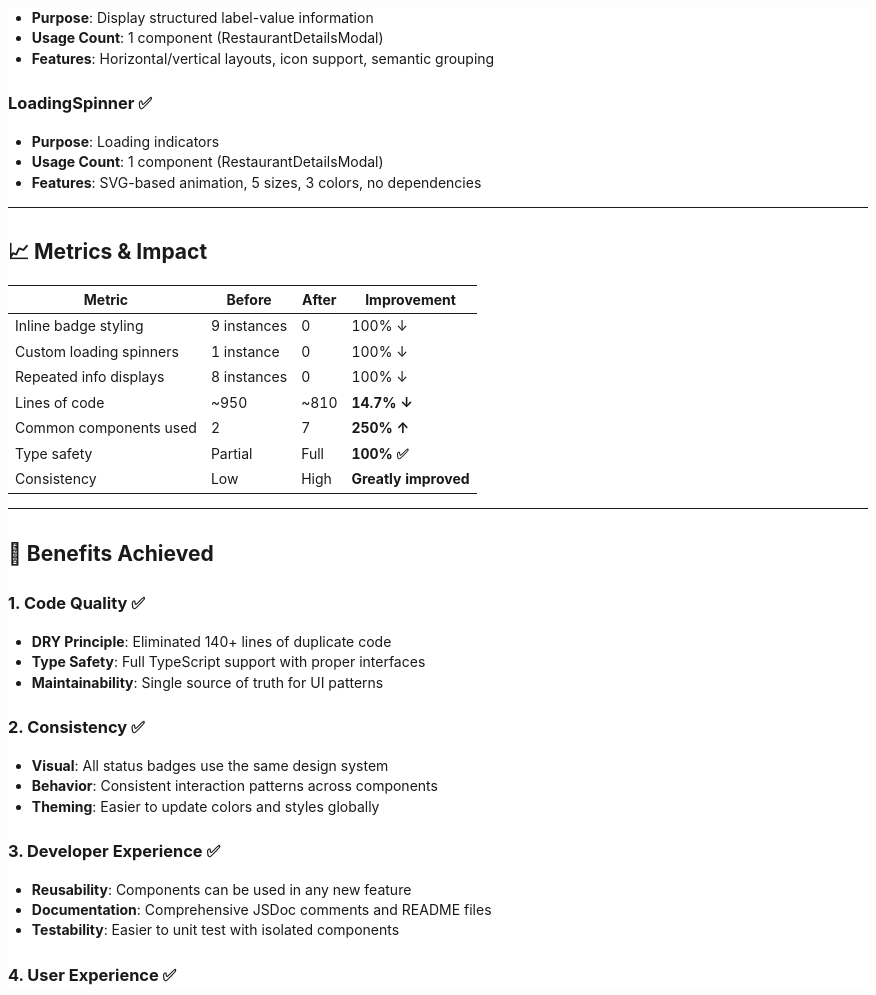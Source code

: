 - **Purpose**: Display structured label-value information
- **Usage Count**: 1 component (RestaurantDetailsModal)
- **Features**: Horizontal/vertical layouts, icon support, semantic grouping

### LoadingSpinner ✅

- **Purpose**: Loading indicators
- **Usage Count**: 1 component (RestaurantDetailsModal)
- **Features**: SVG-based animation, 5 sizes, 3 colors, no dependencies

---

## 📈 Metrics & Impact

| Metric                  | Before      | After | Improvement          |
| ----------------------- | ----------- | ----- | -------------------- |
| Inline badge styling    | 9 instances | 0     | 100% ↓               |
| Custom loading spinners | 1 instance  | 0     | 100% ↓               |
| Repeated info displays  | 8 instances | 0     | 100% ↓               |
| Lines of code           | ~950        | ~810  | **14.7% ↓**          |
| Common components used  | 2           | 7     | **250% ↑**           |
| Type safety             | Partial     | Full  | **100% ✅**          |
| Consistency             | Low         | High  | **Greatly improved** |

---

## 🎯 Benefits Achieved

### 1. Code Quality ✅

- **DRY Principle**: Eliminated 140+ lines of duplicate code
- **Type Safety**: Full TypeScript support with proper interfaces
- **Maintainability**: Single source of truth for UI patterns

### 2. Consistency ✅

- **Visual**: All status badges use the same design system
- **Behavior**: Consistent interaction patterns across components
- **Theming**: Easier to update colors and styles globally

### 3. Developer Experience ✅

- **Reusability**: Components can be used in any new feature
- **Documentation**: Comprehensive JSDoc comments and README files
- **Testability**: Easier to unit test with isolated components

### 4. User Experience ✅
